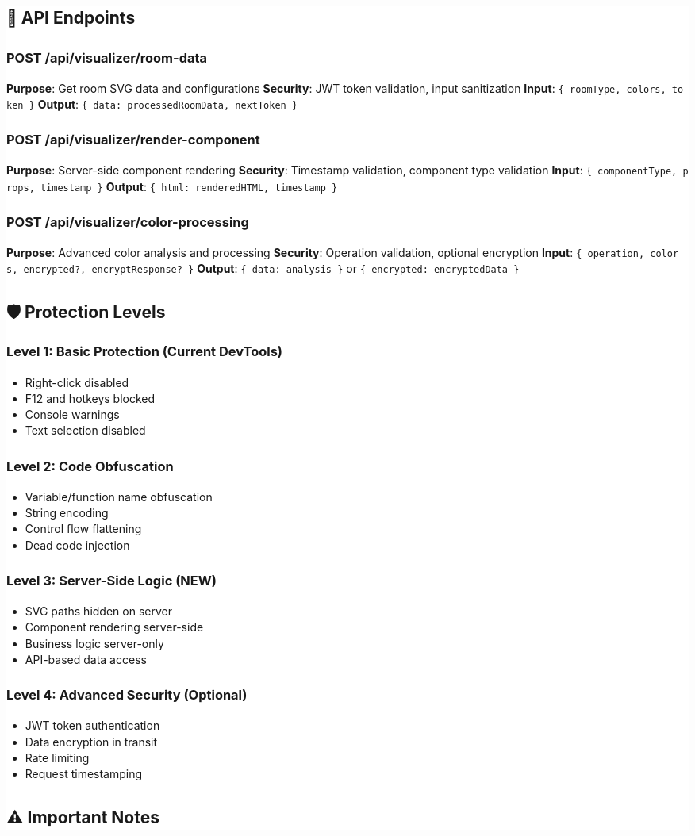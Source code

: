 ## 🎯 API Endpoints

### POST /api/visualizer/room-data
**Purpose**: Get room SVG data and configurations
**Security**: JWT token validation, input sanitization
**Input**: `{ roomType, colors, token }`
**Output**: `{ data: processedRoomData, nextToken }`

### POST /api/visualizer/render-component
**Purpose**: Server-side component rendering
**Security**: Timestamp validation, component type validation
**Input**: `{ componentType, props, timestamp }`
**Output**: `{ html: renderedHTML, timestamp }`

### POST /api/visualizer/color-processing
**Purpose**: Advanced color analysis and processing
**Security**: Operation validation, optional encryption
**Input**: `{ operation, colors, encrypted?, encryptResponse? }`
**Output**: `{ data: analysis }` or `{ encrypted: encryptedData }`

## 🛡️ Protection Levels

### Level 1: Basic Protection (Current DevTools)
- Right-click disabled
- F12 and hotkeys blocked
- Console warnings
- Text selection disabled

### Level 2: Code Obfuscation
- Variable/function name obfuscation
- String encoding
- Control flow flattening
- Dead code injection

### Level 3: Server-Side Logic (NEW)
- SVG paths hidden on server
- Component rendering server-side
- Business logic server-only
- API-based data access

### Level 4: Advanced Security (Optional)
- JWT token authentication
- Data encryption in transit
- Rate limiting
- Request timestamping

## ⚠️ Important Notes
